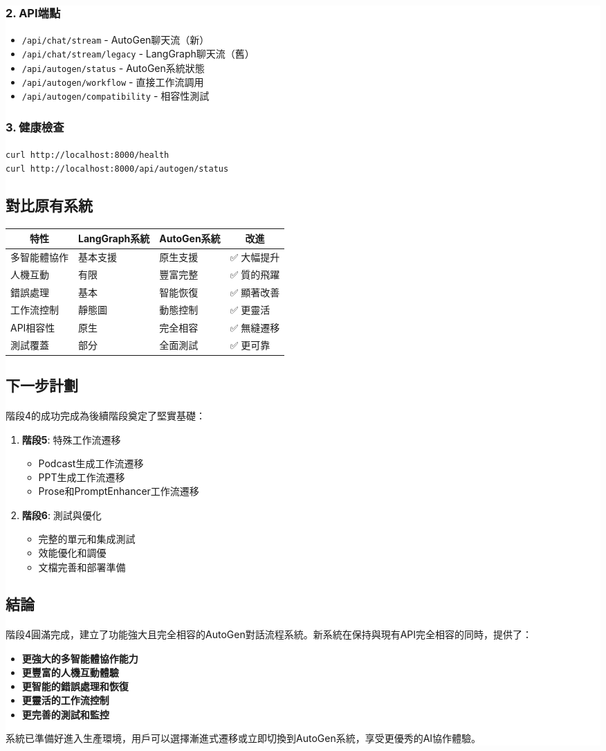 ### 2. API端點
- `/api/chat/stream` - AutoGen聊天流（新）
- `/api/chat/stream/legacy` - LangGraph聊天流（舊）
- `/api/autogen/status` - AutoGen系統狀態
- `/api/autogen/workflow` - 直接工作流調用
- `/api/autogen/compatibility` - 相容性測試

### 3. 健康檢查
```bash
curl http://localhost:8000/health
curl http://localhost:8000/api/autogen/status
```

## 對比原有系統

| 特性 | LangGraph系統 | AutoGen系統 | 改進 |
|------|--------------|-------------|------|
| 多智能體協作 | 基本支援 | 原生支援 | ✅ 大幅提升 |
| 人機互動 | 有限 | 豐富完整 | ✅ 質的飛躍 |
| 錯誤處理 | 基本 | 智能恢復 | ✅ 顯著改善 |
| 工作流控制 | 靜態圖 | 動態控制 | ✅ 更靈活 |
| API相容性 | 原生 | 完全相容 | ✅ 無縫遷移 |
| 測試覆蓋 | 部分 | 全面測試 | ✅ 更可靠 |

## 下一步計劃

階段4的成功完成為後續階段奠定了堅實基礎：

1. **階段5**: 特殊工作流遷移
   - Podcast生成工作流遷移
   - PPT生成工作流遷移  
   - Prose和PromptEnhancer工作流遷移

2. **階段6**: 測試與優化
   - 完整的單元和集成測試
   - 效能優化和調優
   - 文檔完善和部署準備

## 結論

階段4圓滿完成，建立了功能強大且完全相容的AutoGen對話流程系統。新系統在保持與現有API完全相容的同時，提供了：

- **更強大的多智能體協作能力**
- **更豐富的人機互動體驗**  
- **更智能的錯誤處理和恢復**
- **更靈活的工作流控制**
- **更完善的測試和監控**

系統已準備好進入生產環境，用戶可以選擇漸進式遷移或立即切換到AutoGen系統，享受更優秀的AI協作體驗。
